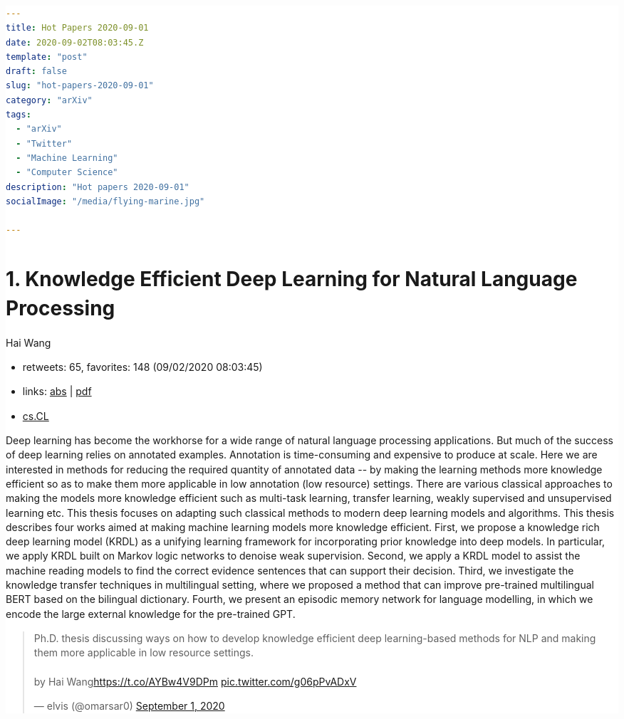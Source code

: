 ```yaml
---
title: Hot Papers 2020-09-01
date: 2020-09-02T08:03:45.Z
template: "post"
draft: false
slug: "hot-papers-2020-09-01"
category: "arXiv"
tags:
  - "arXiv"
  - "Twitter"
  - "Machine Learning"
  - "Computer Science"
description: "Hot papers 2020-09-01"
socialImage: "/media/flying-marine.jpg"

---
```


# 1. Knowledge Efficient Deep Learning for Natural Language Processing

Hai Wang

- retweets: 65, favorites: 148 (09/02/2020 08:03:45)

- links: [abs](https://arxiv.org/abs/2008.12878) | [pdf](https://arxiv.org/pdf/2008.12878)
- [cs.CL](https://arxiv.org/list/cs.CL/recent)

Deep learning has become the workhorse for a wide range of natural language processing applications. But much of the success of deep learning relies on annotated examples. Annotation is time-consuming and expensive to produce at scale. Here we are interested in methods for reducing the required quantity of annotated data -- by making the learning methods more knowledge efficient so as to make them more applicable in low annotation (low resource) settings. There are various classical approaches to making the models more knowledge efficient such as multi-task learning, transfer learning, weakly supervised and unsupervised learning etc. This thesis focuses on adapting such classical methods to modern deep learning models and algorithms.   This thesis describes four works aimed at making machine learning models more knowledge efficient. First, we propose a knowledge rich deep learning model (KRDL) as a unifying learning framework for incorporating prior knowledge into deep models. In particular, we apply KRDL built on Markov logic networks to denoise weak supervision. Second, we apply a KRDL model to assist the machine reading models to find the correct evidence sentences that can support their decision. Third, we investigate the knowledge transfer techniques in multilingual setting, where we proposed a method that can improve pre-trained multilingual BERT based on the bilingual dictionary. Fourth, we present an episodic memory network for language modelling, in which we encode the large external knowledge for the pre-trained GPT.

<blockquote class="twitter-tweet"><p lang="en" dir="ltr">Ph.D. thesis discussing ways on how to develop knowledge efficient deep learning-based methods for NLP and making them more applicable in low resource settings.<br><br>by Hai Wang<a href="https://t.co/AYBw4V9DPm">https://t.co/AYBw4V9DPm</a> <a href="https://t.co/g06pPvADxV">pic.twitter.com/g06pPvADxV</a></p>&mdash; elvis (@omarsar0) <a href="https://twitter.com/omarsar0/status/1300738111647944708?ref_src=twsrc%5Etfw">September 1, 2020</a></blockquote>
<script async src="https://platform.twitter.com/widgets.js" charset="utf-8"></script>

